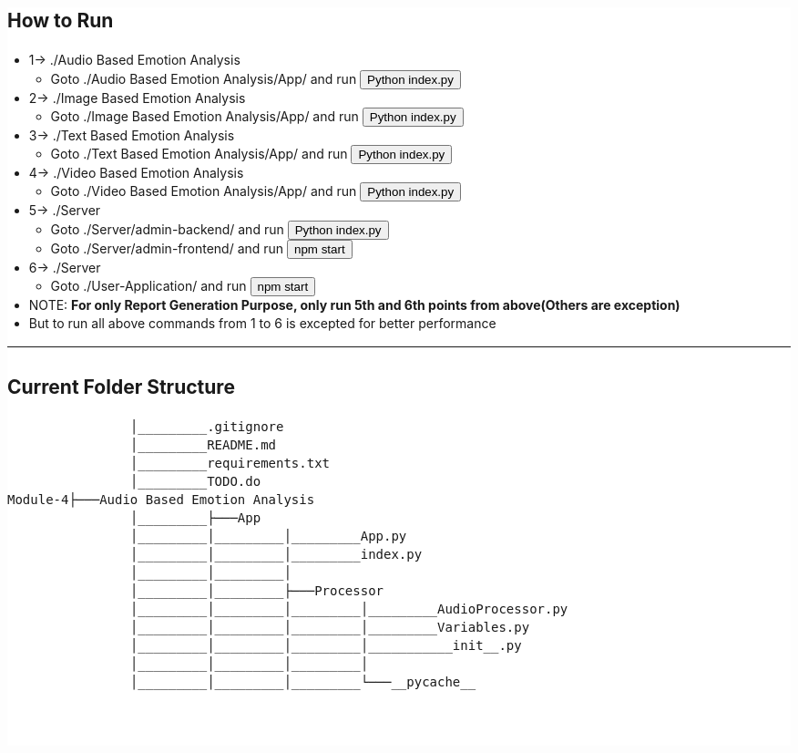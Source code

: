 ## How to Run
<ul>
        <li>1-> ./Audio Based Emotion Analysis
                <ul>
                        <li>Goto ./Audio Based Emotion Analysis/App/ and run <button>Python index.py</button></li>
                </ul>
        </li>
        <li>2-> ./Image Based Emotion Analysis
                <ul>
                        <li>Goto ./Image Based Emotion Analysis/App/ and run <button>Python index.py</button></li>
                </ul>
        </li>
        <li>3-> ./Text Based Emotion Analysis
                <ul>
                        <li>Goto ./Text Based Emotion Analysis/App/ and run <button>Python index.py</button></li>
                </ul>
        </li>
        <li>4-> ./Video Based Emotion Analysis
                <ul>
                        <li>Goto ./Video Based Emotion Analysis/App/ and run <button>Python index.py</button></li>
                </ul>
        </li>
        <li>5-> ./Server
                <ul>
                        <li>Goto ./Server/admin-backend/ and run <button>Python index.py</button></li>
                </ul>
                <ul>
                        <li>Goto ./Server/admin-frontend/ and run <button>npm start</button></li>
                </ul>
        </li>
        <li>6-> ./Server
                <ul>
                        <li>Goto ./User-Application/ and run <button>npm start</button></li>
                </ul>
        </li>
        <li>NOTE: <strong>For only Report Generation Purpose, only run 5th and 6th points from above(Others are exception)</strong></li>
        <li>But to run all above commands from 1 to 6 is excepted for better performance </li>
</ul>


<hr/>





## Current Folder Structure
<pre style="line-height: 20px;">
                │_________.gitignore
                │_________README.md
                │_________requirements.txt
                │_________TODO.do
Module-4├───Audio Based Emotion Analysis
                │_________├───App
                │_________│_________│_________App.py
                │_________│_________│_________index.py
                │_________│_________│
                │_________│_________├───Processor
                │_________│_________│_________│_________AudioProcessor.py
                │_________│_________│_________│_________Variables.py
                │_________│_________│_________│___________init__.py
                │_________│_________│_________│
                │_________│_________│_________└───__pycache__